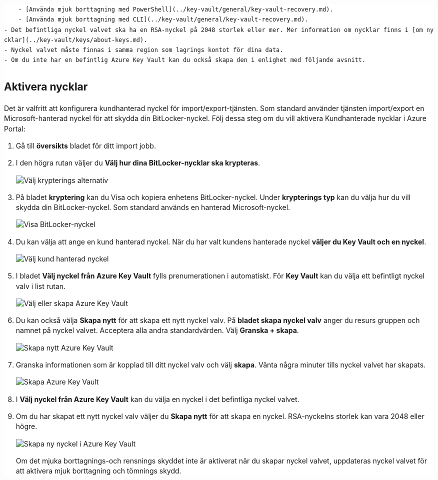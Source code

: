         - [Använda mjuk borttagning med PowerShell](../key-vault/general/key-vault-recovery.md).
        - [Använda mjuk borttagning med CLI](../key-vault/general/key-vault-recovery.md).
    - Det befintliga nyckel valvet ska ha en RSA-nyckel på 2048 storlek eller mer. Mer information om nycklar finns i [om nycklar](../key-vault/keys/about-keys.md).
    - Nyckel valvet måste finnas i samma region som lagrings kontot för dina data.  
    - Om du inte har en befintlig Azure Key Vault kan du också skapa den i enlighet med följande avsnitt.

## <a name="enable-keys"></a>Aktivera nycklar

Det är valfritt att konfigurera kundhanterad nyckel för import/export-tjänsten. Som standard använder tjänsten import/export en Microsoft-hanterad nyckel för att skydda din BitLocker-nyckel. Följ dessa steg om du vill aktivera Kundhanterade nycklar i Azure Portal:

1. Gå till **översikts** bladet för ditt import jobb.
2. I den högra rutan väljer du **Välj hur dina BitLocker-nycklar ska krypteras**.

    ![Välj krypterings alternativ](./media/storage-import-export-encryption-key-portal/encryption-key-1.png)

3. På bladet **kryptering** kan du Visa och kopiera enhetens BitLocker-nyckel. Under **krypterings typ** kan du välja hur du vill skydda din BitLocker-nyckel. Som standard används en hanterad Microsoft-nyckel.

    ![Visa BitLocker-nyckel](./media/storage-import-export-encryption-key-portal/encryption-key-2.png)

4. Du kan välja att ange en kund hanterad nyckel. När du har valt kundens hanterade nyckel **väljer du Key Vault och en nyckel**.

    ![Välj kund hanterad nyckel](./media/storage-import-export-encryption-key-portal/encryption-key-3.png)

5. I bladet **Välj nyckel från Azure Key Vault** fylls prenumerationen i automatiskt. För **Key Vault** kan du välja ett befintligt nyckel valv i list rutan.

    ![Välj eller skapa Azure Key Vault](./media/storage-import-export-encryption-key-portal/encryption-key-4.png)

6. Du kan också välja **Skapa nytt** för att skapa ett nytt nyckel valv. På **bladet skapa nyckel valv** anger du resurs gruppen och namnet på nyckel valvet. Acceptera alla andra standardvärden. Välj **Granska + skapa**.

    ![Skapa nytt Azure Key Vault](./media/storage-import-export-encryption-key-portal/encryption-key-5.png)

7. Granska informationen som är kopplad till ditt nyckel valv och välj **skapa**. Vänta några minuter tills nyckel valvet har skapats.

    ![Skapa Azure Key Vault](./media/storage-import-export-encryption-key-portal/encryption-key-6.png)

8. I **Välj nyckel från Azure Key Vault** kan du välja en nyckel i det befintliga nyckel valvet.

9. Om du har skapat ett nytt nyckel valv väljer du **Skapa nytt** för att skapa en nyckel. RSA-nyckelns storlek kan vara 2048 eller högre.

    ![Skapa ny nyckel i Azure Key Vault](./media/storage-import-export-encryption-key-portal/encryption-key-7.png)

    Om det mjuka borttagnings-och rensnings skyddet inte är aktiverat när du skapar nyckel valvet, uppdateras nyckel valvet för att aktivera mjuk borttagning och tömnings skydd.
